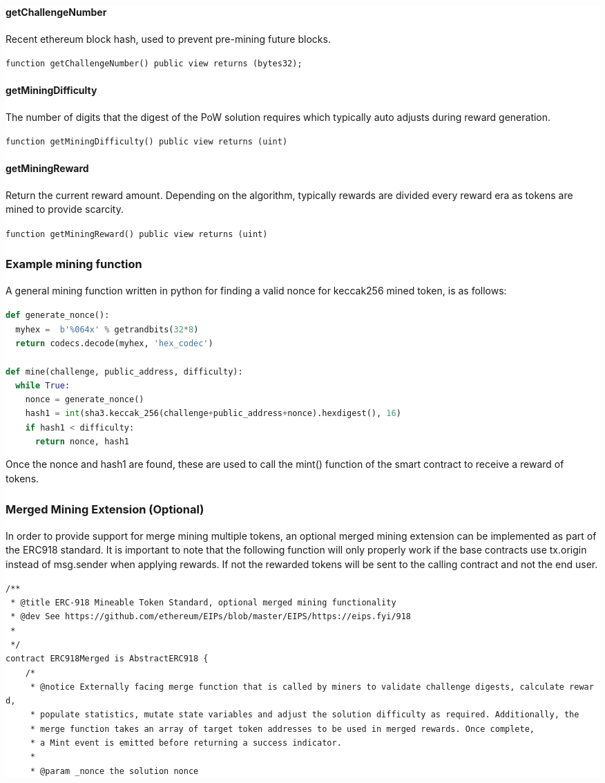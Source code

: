 #### getChallengeNumber

Recent ethereum block hash, used to prevent pre-mining future blocks.

``` solidity
function getChallengeNumber() public view returns (bytes32);
```

#### getMiningDifficulty

The number of digits that the digest of the PoW solution requires which typically auto adjusts during reward generation.

``` solidity
function getMiningDifficulty() public view returns (uint)
```

#### getMiningReward

Return the current reward amount. Depending on the algorithm, typically rewards are divided every reward era as tokens are mined to provide scarcity.

``` solidity
function getMiningReward() public view returns (uint)
```

### Example mining function
A general mining function written in python for finding a valid nonce for keccak256 mined token, is as follows: 
``` python
def generate_nonce():
  myhex =  b'%064x' % getrandbits(32*8)
  return codecs.decode(myhex, 'hex_codec')
  
def mine(challenge, public_address, difficulty):
  while True:
    nonce = generate_nonce()
    hash1 = int(sha3.keccak_256(challenge+public_address+nonce).hexdigest(), 16)
    if hash1 < difficulty:
      return nonce, hash1
```

Once the nonce and hash1 are found, these are used to call the mint() function of the smart contract to receive a reward of tokens.

### Merged Mining Extension (Optional)
In order to provide support for merge mining multiple tokens, an optional merged mining extension can be implemented as part of the ERC918 standard. It is important to note that the following function will only properly work if the base contracts use tx.origin instead of msg.sender when applying rewards. If not the rewarded tokens will be sent to the calling contract and not the end user.

``` solidity
/**
 * @title ERC-918 Mineable Token Standard, optional merged mining functionality
 * @dev See https://github.com/ethereum/EIPs/blob/master/EIPS/https://eips.fyi/918
 * 
 */
contract ERC918Merged is AbstractERC918 {
    /*
     * @notice Externally facing merge function that is called by miners to validate challenge digests, calculate reward,
     * populate statistics, mutate state variables and adjust the solution difficulty as required. Additionally, the
     * merge function takes an array of target token addresses to be used in merged rewards. Once complete,
     * a Mint event is emitted before returning a success indicator.
     *
     * @param _nonce the solution nonce
```